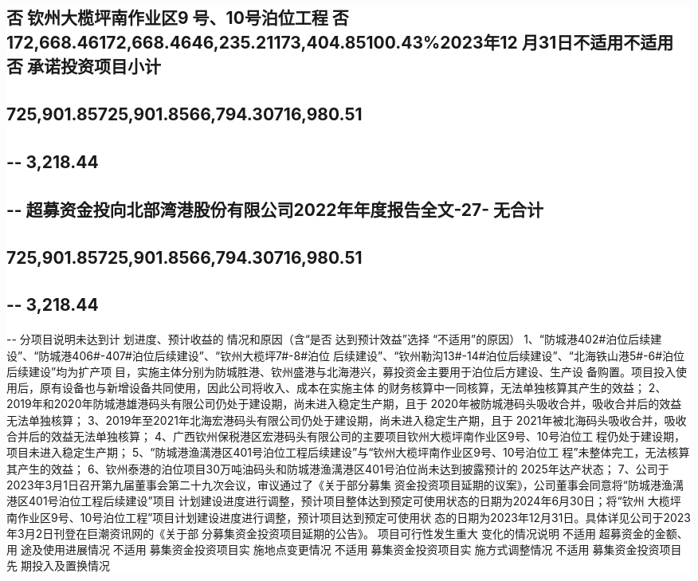 否
钦州大榄坪南作业区9
号、10号泊位工程
否
172,668.46172,668.4646,235.21173,404.85100.43%2023年12
月31日不适用不适用
否
承诺投资项目小计
--
725,901.85725,901.8566,794.30716,980.51
--
--
3,218.44
--
--
超募资金投向北部湾港股份有限公司2022年年度报告全文-27-
无合计
--
725,901.85725,901.8566,794.30716,980.51
--
--
3,218.44
--
--
分项目说明未达到计
划进度、预计收益的
情况和原因（含“是否
达到预计效益”选择
“不适用”的原因）
1、“防城港402#泊位后续建设”、“防城港406#-407#泊位后续建设”、“钦州大榄坪7#-8#泊位
后续建设”、“钦州勒沟13#-14#泊位后续建设”、“北海铁山港5#-6#泊位后续建设”均为扩产项
目，实施主体分别为防城胜港、钦州盛港与北海港兴，募投资金主要用于泊位后方建设、生产设
备购置。项目投入使用后，原有设备也与新增设备共同使用，因此公司将收入、成本在实施主体
的财务核算中一同核算，无法单独核算其产生的效益；
2、2019年和2020年防城港雄港码头有限公司仍处于建设期，尚未进入稳定生产期，且于
2020年被防城港码头吸收合并，吸收合并后的效益无法单独核算；
3、2019年至2021年北海宏港码头有限公司仍处于建设期，尚未进入稳定生产期，且于
2021年被北海码头吸收合并，吸收合并后的效益无法单独核算；
4、广西钦州保税港区宏港码头有限公司的主要项目钦州大榄坪南作业区9号、10号泊位工
程仍处于建设期，项目未进入稳定生产期；
5、“防城港渔澫港区401号泊位工程后续建设”与“钦州大榄坪南作业区9号、10号泊位工
程”未整体完工，无法核算其产生的效益；
6、钦州泰港的泊位项目30万吨油码头和防城港渔澫港区401号泊位尚未达到披露预计的
2025年达产状态；
7、公司于2023年3月1日召开第九届董事会第二十九次会议，审议通过了《关于部分募集
资金投资项目延期的议案》，公司董事会同意将“防城港渔澫港区401号泊位工程后续建设”项目
计划建设进度进行调整，预计项目整体达到预定可使用状态的日期为2024年6月30日；将“钦州
大榄坪南作业区9号、10号泊位工程”项目计划建设进度进行调整，预计项目达到预定可使用状
态的日期为2023年12月31日。具体详见公司于2023年3月2日刊登在巨潮资讯网的《关于部
分募集资金投资项目延期的公告》。
项目可行性发生重大
变化的情况说明
不适用
超募资金的金额、用
途及使用进展情况
不适用
募集资金投资项目实
施地点变更情况
不适用
募集资金投资项目实
施方式调整情况
不适用
募集资金投资项目先
期投入及置换情况